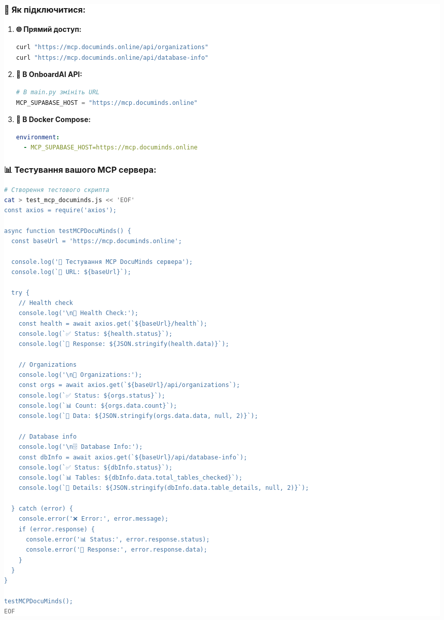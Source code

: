 ### 🔗 **Як підключитися:**

1. **🌐 Прямий доступ:**
   ```bash
   curl "https://mcp.documinds.online/api/organizations"
   curl "https://mcp.documinds.online/api/database-info"
   ```

2. **🔧 В OnboardAI API:**
   ```python
   # В main.py змініть URL
   MCP_SUPABASE_HOST = "https://mcp.documinds.online"
   ```

3. **🐳 В Docker Compose:**
   ```yaml
   environment:
     - MCP_SUPABASE_HOST=https://mcp.documinds.online
   ```

### 📊 **Тестування вашого MCP сервера:**

```bash
# Створення тестового скрипта
cat > test_mcp_documinds.js << 'EOF'
const axios = require('axios');

async function testMCPDocuMinds() {
  const baseUrl = 'https://mcp.documinds.online';
  
  console.log('🧪 Тестування MCP DocuMinds сервера');
  console.log(`🔗 URL: ${baseUrl}`);
  
  try {
    // Health check
    console.log('\n🏥 Health Check:');
    const health = await axios.get(`${baseUrl}/health`);
    console.log(`✅ Status: ${health.status}`);
    console.log(`📝 Response: ${JSON.stringify(health.data)}`);
    
    // Organizations
    console.log('\n🏢 Organizations:');
    const orgs = await axios.get(`${baseUrl}/api/organizations`);
    console.log(`✅ Status: ${orgs.status}`);
    console.log(`📊 Count: ${orgs.data.count}`);
    console.log(`📝 Data: ${JSON.stringify(orgs.data.data, null, 2)}`);
    
    // Database info
    console.log('\n🗄️ Database Info:');
    const dbInfo = await axios.get(`${baseUrl}/api/database-info`);
    console.log(`✅ Status: ${dbInfo.status}`);
    console.log(`📊 Tables: ${dbInfo.data.total_tables_checked}`);
    console.log(`📝 Details: ${JSON.stringify(dbInfo.data.table_details, null, 2)}`);
    
  } catch (error) {
    console.error('❌ Error:', error.message);
    if (error.response) {
      console.error('📊 Status:', error.response.status);
      console.error('📝 Response:', error.response.data);
    }
  }
}

testMCPDocuMinds();
EOF

```